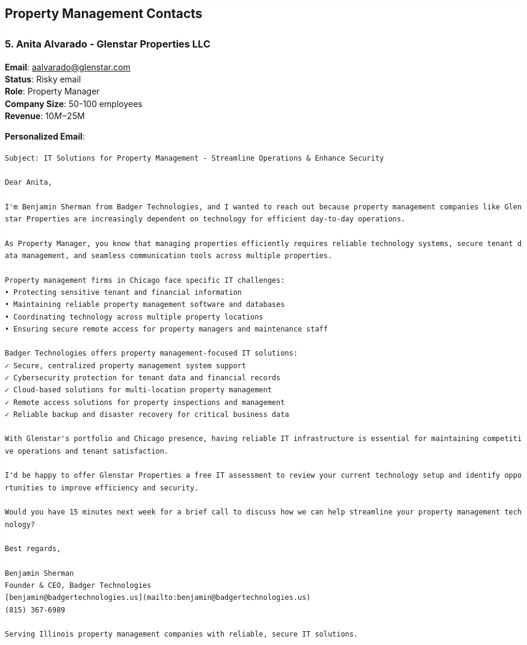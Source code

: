 
## Property Management Contacts



### 5. Anita Alvarado - Glenstar Properties LLC

**Email**: [aalvarado@glenstar.com](mailto:aalvarado@glenstar.com)  
**Status**: Risky email  
**Role**: Property Manager  
**Company Size**: 50-100 employees  
**Revenue**: $10M-$25M  

**Personalized Email**:
```
Subject: IT Solutions for Property Management - Streamline Operations & Enhance Security

Dear Anita,

I'm Benjamin Sherman from Badger Technologies, and I wanted to reach out because property management companies like Glenstar Properties are increasingly dependent on technology for efficient day-to-day operations.

As Property Manager, you know that managing properties efficiently requires reliable technology systems, secure tenant data management, and seamless communication tools across multiple properties.

Property management firms in Chicago face specific IT challenges:
• Protecting sensitive tenant and financial information
• Maintaining reliable property management software and databases
• Coordinating technology across multiple property locations
• Ensuring secure remote access for property managers and maintenance staff

Badger Technologies offers property management-focused IT solutions:
✓ Secure, centralized property management system support
✓ Cybersecurity protection for tenant data and financial records
✓ Cloud-based solutions for multi-location property management
✓ Remote access solutions for property inspections and management
✓ Reliable backup and disaster recovery for critical business data

With Glenstar's portfolio and Chicago presence, having reliable IT infrastructure is essential for maintaining competitive operations and tenant satisfaction.

I'd be happy to offer Glenstar Properties a free IT assessment to review your current technology setup and identify opportunities to improve efficiency and security.

Would you have 15 minutes next week for a brief call to discuss how we can help streamline your property management technology?

Best regards,

Benjamin Sherman
Founder & CEO, Badger Technologies
[benjamin@badgertechnologies.us](mailto:benjamin@badgertechnologies.us)
(815) 367-6989

Serving Illinois property management companies with reliable, secure IT solutions.
```
